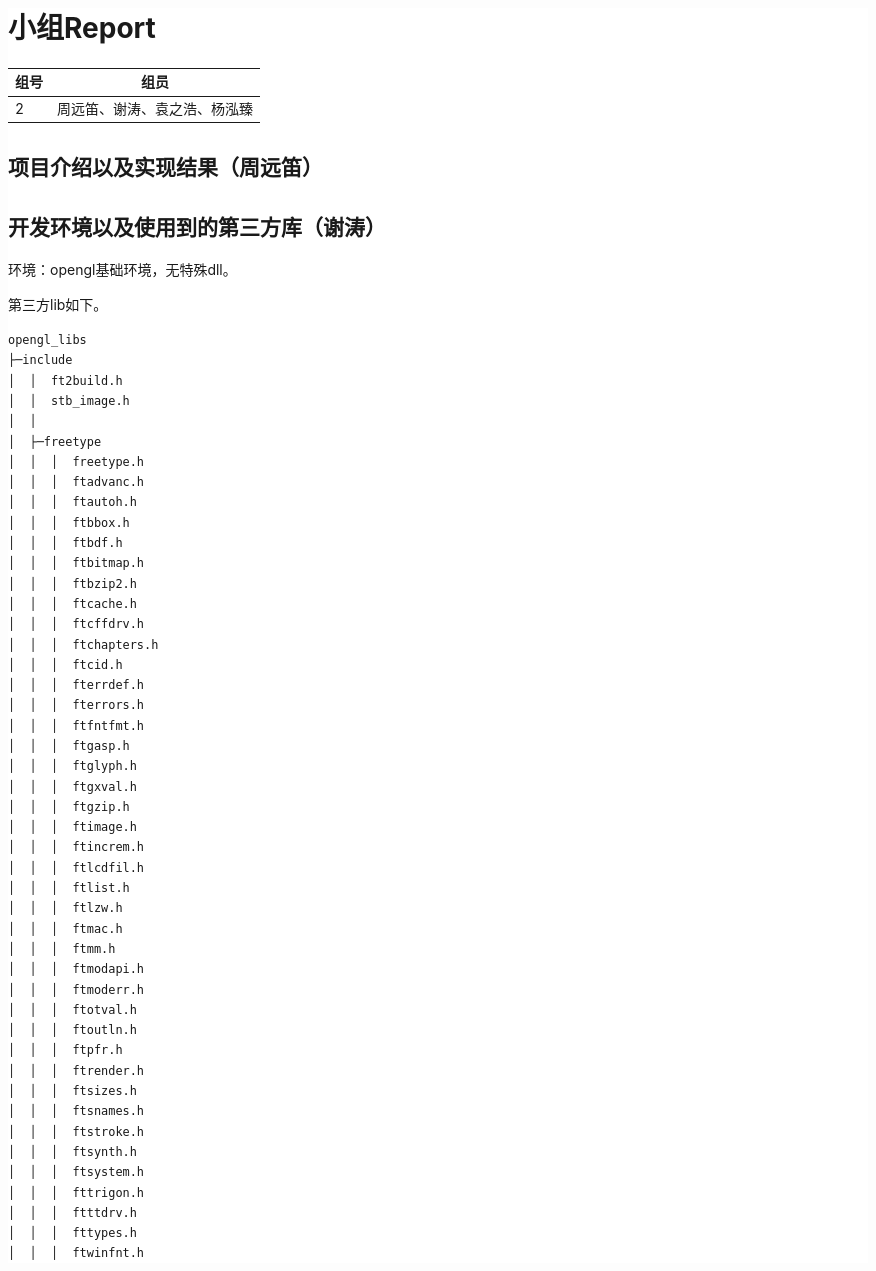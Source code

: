 # 小组Report

| 组号 | 组员                         |
| ---- | ---------------------------- |
| 2    | 周远笛、谢涛、袁之浩、杨泓臻 |

## 项目介绍以及实现结果（周远笛）

## 开发环境以及使用到的第三方库（谢涛）


环境：opengl基础环境，无特殊dll。

第三方lib如下。

```
opengl_libs
├─include
│  │  ft2build.h
│  │  stb_image.h
│  │
│  ├─freetype
│  │  │  freetype.h
│  │  │  ftadvanc.h
│  │  │  ftautoh.h
│  │  │  ftbbox.h
│  │  │  ftbdf.h
│  │  │  ftbitmap.h
│  │  │  ftbzip2.h
│  │  │  ftcache.h
│  │  │  ftcffdrv.h
│  │  │  ftchapters.h
│  │  │  ftcid.h
│  │  │  fterrdef.h
│  │  │  fterrors.h
│  │  │  ftfntfmt.h
│  │  │  ftgasp.h
│  │  │  ftglyph.h
│  │  │  ftgxval.h
│  │  │  ftgzip.h
│  │  │  ftimage.h
│  │  │  ftincrem.h
│  │  │  ftlcdfil.h
│  │  │  ftlist.h
│  │  │  ftlzw.h
│  │  │  ftmac.h
│  │  │  ftmm.h
│  │  │  ftmodapi.h
│  │  │  ftmoderr.h
│  │  │  ftotval.h
│  │  │  ftoutln.h
│  │  │  ftpfr.h
│  │  │  ftrender.h
│  │  │  ftsizes.h
│  │  │  ftsnames.h
│  │  │  ftstroke.h
│  │  │  ftsynth.h
│  │  │  ftsystem.h
│  │  │  fttrigon.h
│  │  │  ftttdrv.h
│  │  │  fttypes.h
│  │  │  ftwinfnt.h
```